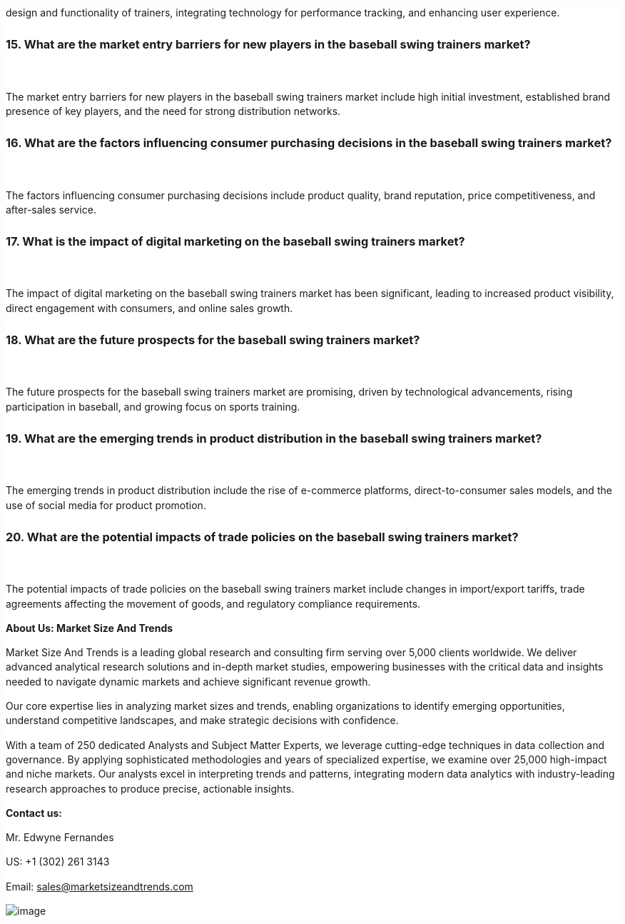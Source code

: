 design and functionality of trainers, integrating technology for performance tracking, and enhancing user experience.</p>  <h3>15. What are the market entry barriers for new players in the baseball swing trainers market?</h3>  <p>&nbsp;</p><p>The market entry barriers for new players in the baseball swing trainers market include high initial investment, established brand presence of key players, and the need for strong distribution networks.</p>  <h3>16. What are the factors influencing consumer purchasing decisions in the baseball swing trainers market?</h3>  <p>&nbsp;</p><p>The factors influencing consumer purchasing decisions include product quality, brand reputation, price competitiveness, and after-sales service.</p>  <h3>17. What is the impact of digital marketing on the baseball swing trainers market?</h3>  <p>&nbsp;</p><p>The impact of digital marketing on the baseball swing trainers market has been significant, leading to increased product visibility, direct engagement with consumers, and online sales growth.</p>  <h3>18. What are the future prospects for the baseball swing trainers market?</h3>  <p>&nbsp;</p><p>The future prospects for the baseball swing trainers market are promising, driven by technological advancements, rising participation in baseball, and growing focus on sports training.</p>  <h3>19. What are the emerging trends in product distribution in the baseball swing trainers market?</h3>  <p>&nbsp;</p><p>The emerging trends in product distribution include the rise of e-commerce platforms, direct-to-consumer sales models, and the use of social media for product promotion.</p>  <h3>20. What are the potential impacts of trade policies on the baseball swing trainers market?</h3>  <p>&nbsp;</p><p>The potential impacts of trade policies on the baseball swing trainers market include changes in import/export tariffs, trade agreements affecting the movement of goods, and regulatory compliance requirements.</p></body></html></p><p><strong>About Us:&nbsp;Market Size And Trends</strong></p><p>Market Size And Trends&nbsp;is a leading global research and consulting firm serving over 5,000 clients worldwide. We deliver advanced analytical research solutions and in-depth market studies, empowering businesses with the critical data and insights needed to navigate dynamic markets and achieve significant revenue growth.</p><p>Our core expertise lies in analyzing market sizes and trends, enabling organizations to identify emerging opportunities, understand competitive landscapes, and make strategic decisions with confidence.</p><p>With a team of 250 dedicated Analysts and Subject Matter Experts, we leverage cutting-edge techniques in data collection and governance. By applying sophisticated methodologies and years of specialized expertise, we examine over 25,000 high-impact and niche markets. Our analysts excel in interpreting trends and patterns, integrating modern data analytics with industry-leading research approaches to produce precise, actionable insights.</p><p><strong>Contact us:</strong></p><p>Mr. Edwyne Fernandes</p><p>US: +1 (302) 261 3143</p><p>Email: <a href="mailto:sales@marketsizeandtrends.com">sales@marketsizeandtrends.com</a>&nbsp;</p>
![image](https://github.com/user-attachments/assets/eb05069a-0224-42c8-a80c-2b0ce3493119)
